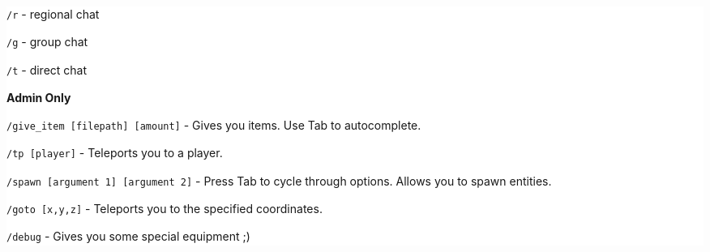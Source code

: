 `/r` - regional chat

`/g` - group chat

`/t` - direct chat

**Admin Only**

`/give_item [filepath] [amount]` - Gives you items. Use Tab to autocomplete.

`/tp [player]` - Teleports you to a player.

`/spawn [argument 1] [argument 2]` - Press Tab to cycle through options. Allows you to spawn entities.

`/goto [x,y,z]` - Teleports you to the specified coordinates.

`/debug` - Gives you some special equipment ;)
